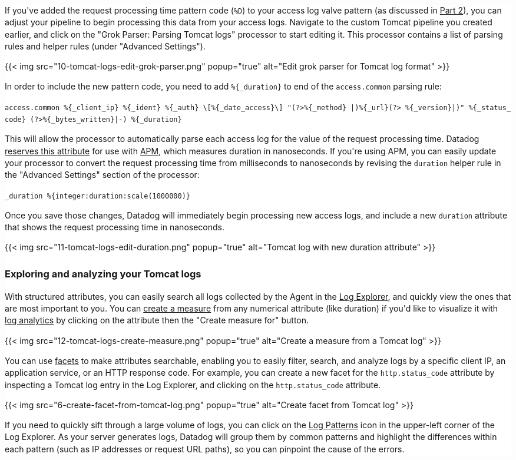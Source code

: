 If you've added the request processing time pattern code (`%D`) to your access log valve pattern (as discussed in [Part 2][part-two-valve-patterns]), you can adjust your pipeline to begin processing this data from your access logs. Navigate to the custom Tomcat pipeline you created earlier, and click on the "Grok Parser: Parsing Tomcat logs" processor to start editing it. This processor contains a list of parsing rules and helper rules (under "Advanced Settings"). 

{{< img src="10-tomcat-logs-edit-grok-parser.png" popup="true" alt="Edit grok parser for Tomcat log format" >}}

In order to include the new pattern code, you need to add `%{_duration}` to end of the `access.common` parsing rule:

```
access.common %{_client_ip} %{_ident} %{_auth} \[%{_date_access}\] "(?>%{_method} |)%{_url}(?> %{_version}|)" %{_status_code} (?>%{_bytes_written}|-) %{_duration} 
```   

This will allow the processor to automatically parse each access log for the value of the request processing time. Datadog [reserves this attribute](https://docs.datadoghq.com/logs/processing/attributes_naming_convention/#performance) for use with [APM](https://docs.datadoghq.com/tracing/), which measures duration in nanoseconds. If you're using APM, you can easily update your processor to convert the request processing time from milliseconds to nanoseconds by revising the `duration` helper rule in the "Advanced Settings" section of the processor:

```
_duration %{integer:duration:scale(1000000)}
```

Once you save those changes, Datadog will immediately begin processing new access logs, and include a new `duration` attribute that shows the request processing time in nanoseconds.

{{< img src="11-tomcat-logs-edit-duration.png" popup="true" alt="Tomcat log with new duration attribute" >}}

### Exploring and analyzing your Tomcat logs
With structured attributes, you can easily search all logs collected by the Agent in the [Log Explorer](https://app.datadoghq.com/logs), and quickly view the ones that are most important to you. You can [create a measure](https://docs.datadoghq.com/logs/explorer/?tab=measures#setup) from any numerical attribute (like duration) if you'd like to visualize it with [log analytics](/blog/log-analytics-dashboards/#graph-numerical-data-in-your-logs) by clicking on the attribute then the "Create measure for" button.

{{< img src="12-tomcat-logs-create-measure.png" popup="true" alt="Create a measure from a Tomcat log" >}}   

You can use [facets](https://docs.datadoghq.com/logs/explorer/?tab=facets#setup) to make attributes searchable, enabling you to easily filter, search, and analyze logs by a specific client IP, an application service, or an HTTP response code. For example, you can create a new facet for the `http.status_code` attribute by inspecting a Tomcat log entry in the Log Explorer, and clicking on the `http.status_code` attribute. 

{{< img src="6-create-facet-from-tomcat-log.png" popup="true" alt="Create facet from Tomcat log" >}}

If you need to quickly sift through a large volume of logs, you can click on the [Log Patterns](https://www.datadoghq.com/blog/log-patterns/) icon in the upper-left corner of the Log Explorer. As your server generates logs, Datadog will group them by common patterns and highlight the differences within each pattern (such as IP addresses or request URL paths), so you can pinpoint the cause of the errors. 


[part-one-link]: /blog/tomcat-architecture-and-performance
[part-two-link]: /blog/tomcat-monitoring-tools
[link-to-remote-connections]: /blog/tomcat-monitoring-tools#enabling-remote-jmx-connections-for-tomcat-monitoring-tools
[part-one-logs-link]: /blog/tomcat-architecture-and-performance#errors
[part-two-valve-patterns]: /blog/tomcat-monitoring-tools#customizing-tomcat-access-and-server-logs
